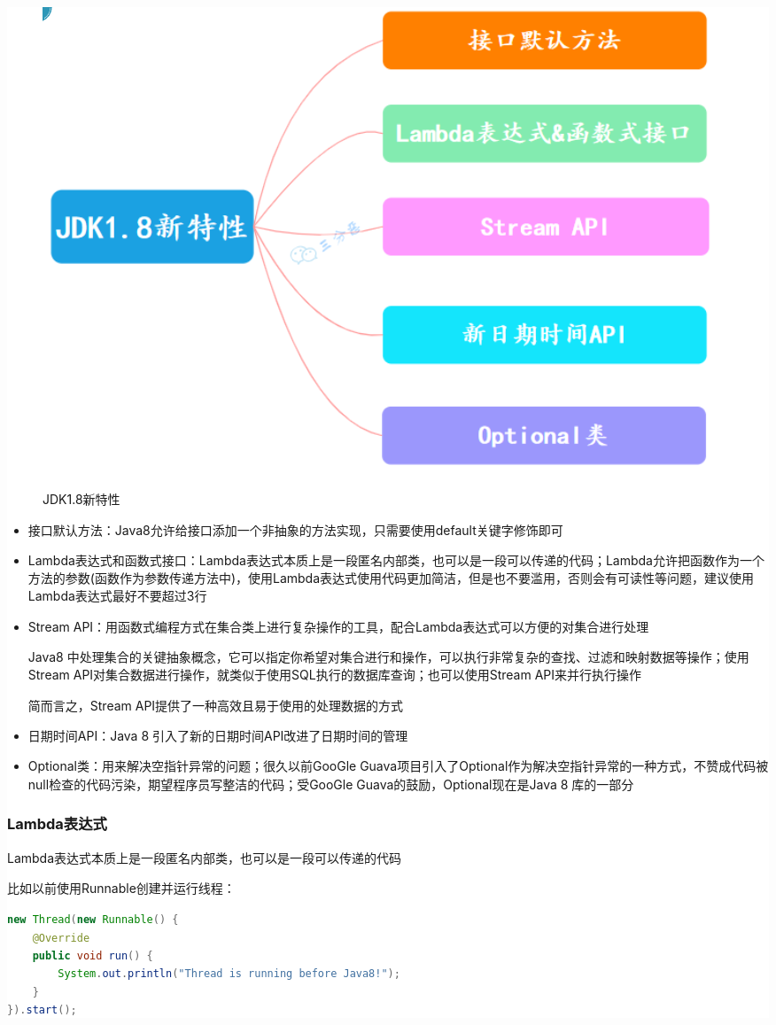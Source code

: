 <figure><img src="../.gitbook/assets/image (42) (1).png" alt=""><figcaption><p>JDK1.8新特性</p></figcaption></figure>

* 接口默认方法：Java8允许给接口添加一个非抽象的方法实现，只需要使用default关键字修饰即可
* Lambda表达式和函数式接口：Lambda表达式本质上是一段匿名内部类，也可以是一段可以传递的代码；Lambda允许把函数作为一个方法的参数(函数作为参数传递方法中)，使用Lambda表达式使用代码更加简洁，但是也不要滥用，否则会有可读性等问题，建议使用Lambda表达式最好不要超过3行
*   Stream API：用函数式编程方式在集合类上进行复杂操作的工具，配合Lambda表达式可以方便的对集合进行处理

    Java8 中处理集合的关键抽象概念，它可以指定你希望对集合进行和操作，可以执行非常复杂的查找、过滤和映射数据等操作；使用Stream API对集合数据进行操作，就类似于使用SQL执行的数据库查询；也可以使用Stream API来并行执行操作

    简而言之，Stream API提供了一种高效且易于使用的处理数据的方式
* 日期时间API：Java 8 引入了新的日期时间API改进了日期时间的管理
* Optional类：用来解决空指针异常的问题；很久以前GooGle Guava项目引入了Optional作为解决空指针异常的一种方式，不赞成代码被null检查的代码污染，期望程序员写整洁的代码；受GooGle Guava的鼓励，Optional现在是Java 8 库的一部分

### **Lambda表达式**

Lambda表达式本质上是一段匿名内部类，也可以是一段可以传递的代码

比如以前使用Runnable创建并运行线程：

```java
new Thread(new Runnable() {
    @Override
    public void run() {
        System.out.println("Thread is running before Java8!");
    }
}).start();
```
